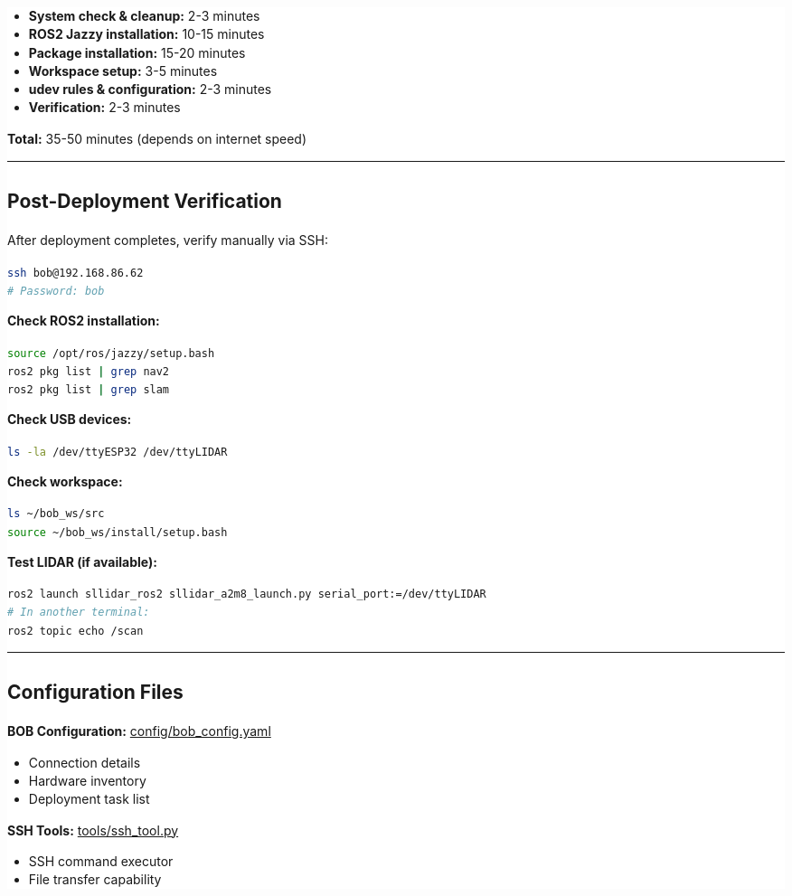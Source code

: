 - **System check & cleanup:** 2-3 minutes
- **ROS2 Jazzy installation:** 10-15 minutes
- **Package installation:** 15-20 minutes
- **Workspace setup:** 3-5 minutes
- **udev rules & configuration:** 2-3 minutes
- **Verification:** 2-3 minutes

**Total:** 35-50 minutes (depends on internet speed)

---

## Post-Deployment Verification

After deployment completes, verify manually via SSH:

```bash
ssh bob@192.168.86.62
# Password: bob
```

**Check ROS2 installation:**
```bash
source /opt/ros/jazzy/setup.bash
ros2 pkg list | grep nav2
ros2 pkg list | grep slam
```

**Check USB devices:**
```bash
ls -la /dev/ttyESP32 /dev/ttyLIDAR
```

**Check workspace:**
```bash
ls ~/bob_ws/src
source ~/bob_ws/install/setup.bash
```

**Test LIDAR (if available):**
```bash
ros2 launch sllidar_ros2 sllidar_a2m8_launch.py serial_port:=/dev/ttyLIDAR
# In another terminal:
ros2 topic echo /scan
```

---

## Configuration Files

**BOB Configuration:** [config/bob_config.yaml](../config/bob_config.yaml)
- Connection details
- Hardware inventory
- Deployment task list

**SSH Tools:** [tools/ssh_tool.py](../tools/ssh_tool.py)
- SSH command executor
- File transfer capability
